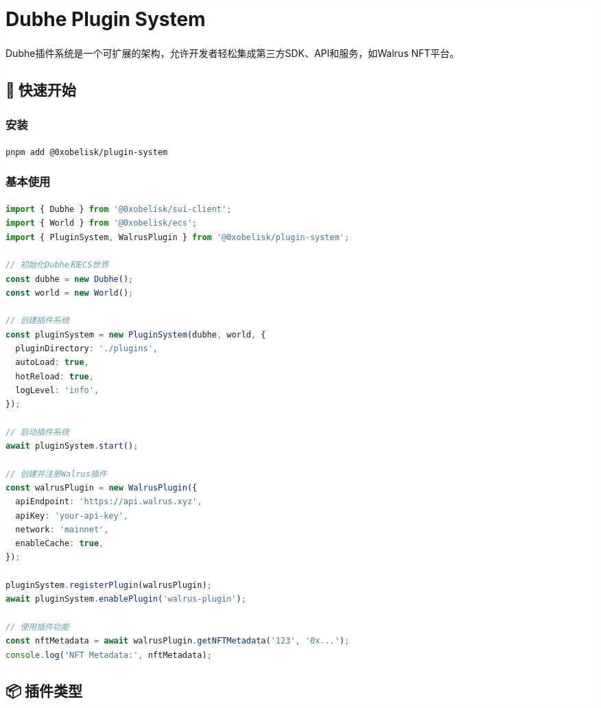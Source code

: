 # Dubhe Plugin System

Dubhe插件系统是一个可扩展的架构，允许开发者轻松集成第三方SDK、API和服务，如Walrus NFT平台。

## 🚀 快速开始

### 安装

```bash
pnpm add @0xobelisk/plugin-system
```

### 基本使用

```typescript
import { Dubhe } from '@0xobelisk/sui-client';
import { World } from '@0xobelisk/ecs';
import { PluginSystem, WalrusPlugin } from '@0xobelisk/plugin-system';

// 初始化Dubhe和ECS世界
const dubhe = new Dubhe();
const world = new World();

// 创建插件系统
const pluginSystem = new PluginSystem(dubhe, world, {
  pluginDirectory: './plugins',
  autoLoad: true,
  hotReload: true,
  logLevel: 'info',
});

// 启动插件系统
await pluginSystem.start();

// 创建并注册Walrus插件
const walrusPlugin = new WalrusPlugin({
  apiEndpoint: 'https://api.walrus.xyz',
  apiKey: 'your-api-key',
  network: 'mainnet',
  enableCache: true,
});

pluginSystem.registerPlugin(walrusPlugin);
await pluginSystem.enablePlugin('walrus-plugin');

// 使用插件功能
const nftMetadata = await walrusPlugin.getNFTMetadata('123', '0x...');
console.log('NFT Metadata:', nftMetadata);
```

## 📦 插件类型
